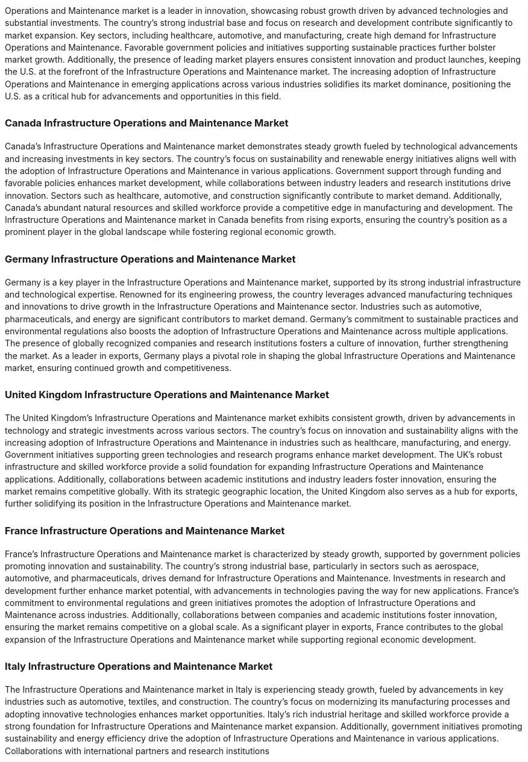 Operations and Maintenance market is a leader in innovation, showcasing robust growth driven by advanced technologies and substantial investments. The country&rsquo;s strong industrial base and focus on research and development contribute significantly to market expansion. Key sectors, including healthcare, automotive, and manufacturing, create high demand for Infrastructure Operations and Maintenance. Favorable government policies and initiatives supporting sustainable practices further bolster market growth. Additionally, the presence of leading market players ensures consistent innovation and product launches, keeping the U.S. at the forefront of the Infrastructure Operations and Maintenance market. The increasing adoption of Infrastructure Operations and Maintenance in emerging applications across various industries solidifies its market dominance, positioning the U.S. as a critical hub for advancements and opportunities in this field.</p><h3>Canada Infrastructure Operations and Maintenance Market</h3><p>Canada&rsquo;s Infrastructure Operations and Maintenance market demonstrates steady growth fueled by technological advancements and increasing investments in key sectors. The country&rsquo;s focus on sustainability and renewable energy initiatives aligns well with the adoption of Infrastructure Operations and Maintenance in various applications. Government support through funding and favorable policies enhances market development, while collaborations between industry leaders and research institutions drive innovation. Sectors such as healthcare, automotive, and construction significantly contribute to market demand. Additionally, Canada&rsquo;s abundant natural resources and skilled workforce provide a competitive edge in manufacturing and development. The Infrastructure Operations and Maintenance market in Canada benefits from rising exports, ensuring the country&rsquo;s position as a prominent player in the global landscape while fostering regional economic growth.</p><h3>Germany Infrastructure Operations and Maintenance Market</h3><p>Germany is a key player in the Infrastructure Operations and Maintenance market, supported by its strong industrial infrastructure and technological expertise. Renowned for its engineering prowess, the country leverages advanced manufacturing techniques and innovations to drive growth in the Infrastructure Operations and Maintenance sector. Industries such as automotive, pharmaceuticals, and energy are significant contributors to market demand. Germany&rsquo;s commitment to sustainable practices and environmental regulations also boosts the adoption of Infrastructure Operations and Maintenance across multiple applications. The presence of globally recognized companies and research institutions fosters a culture of innovation, further strengthening the market. As a leader in exports, Germany plays a pivotal role in shaping the global Infrastructure Operations and Maintenance market, ensuring continued growth and competitiveness.</p><h3>United Kingdom Infrastructure Operations and Maintenance Market</h3><p>The United Kingdom&rsquo;s Infrastructure Operations and Maintenance market exhibits consistent growth, driven by advancements in technology and strategic investments across various sectors. The country&rsquo;s focus on innovation and sustainability aligns with the increasing adoption of Infrastructure Operations and Maintenance in industries such as healthcare, manufacturing, and energy. Government initiatives supporting green technologies and research programs enhance market development. The UK&rsquo;s robust infrastructure and skilled workforce provide a solid foundation for expanding Infrastructure Operations and Maintenance applications. Additionally, collaborations between academic institutions and industry leaders foster innovation, ensuring the market remains competitive globally. With its strategic geographic location, the United Kingdom also serves as a hub for exports, further solidifying its position in the Infrastructure Operations and Maintenance market.</p><h3>France Infrastructure Operations and Maintenance Market</h3><p>France&rsquo;s Infrastructure Operations and Maintenance market is characterized by steady growth, supported by government policies promoting innovation and sustainability. The country&rsquo;s strong industrial base, particularly in sectors such as aerospace, automotive, and pharmaceuticals, drives demand for Infrastructure Operations and Maintenance. Investments in research and development further enhance market potential, with advancements in technologies paving the way for new applications. France&rsquo;s commitment to environmental regulations and green initiatives promotes the adoption of Infrastructure Operations and Maintenance across industries. Additionally, collaborations between companies and academic institutions foster innovation, ensuring the market remains competitive on a global scale. As a significant player in exports, France contributes to the global expansion of the Infrastructure Operations and Maintenance market while supporting regional economic development.</p><h3>Italy Infrastructure Operations and Maintenance Market</h3><p>The Infrastructure Operations and Maintenance market in Italy is experiencing steady growth, fueled by advancements in key industries such as automotive, textiles, and construction. The country&rsquo;s focus on modernizing its manufacturing processes and adopting innovative technologies enhances market opportunities. Italy&rsquo;s rich industrial heritage and skilled workforce provide a strong foundation for Infrastructure Operations and Maintenance market expansion. Additionally, government initiatives promoting sustainability and energy efficiency drive the adoption of Infrastructure Operations and Maintenance in various applications. Collaborations with international partners and research institutions